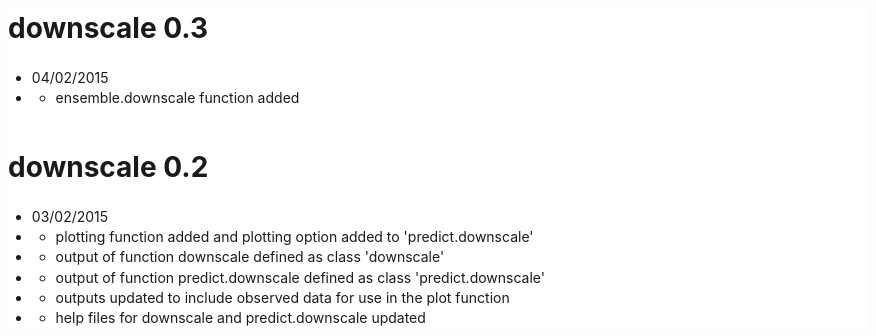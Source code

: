 # downscale 0.3
* 04/02/2015
* - ensemble.downscale function added

# downscale 0.2
* 03/02/2015
* - plotting function added and plotting option added to 'predict.downscale'
* - output of function downscale defined as class 'downscale'
* - output of function predict.downscale defined as class 'predict.downscale'
* - outputs updated to include observed data for use in the plot function
* - help files for downscale and predict.downscale updated